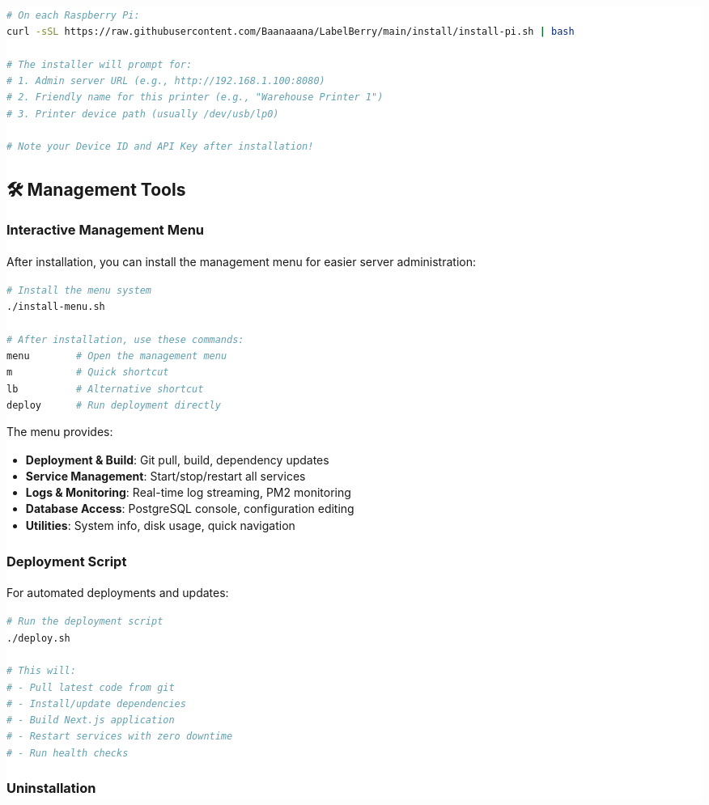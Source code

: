 ```bash
# On each Raspberry Pi:
curl -sSL https://raw.githubusercontent.com/Baanaaana/LabelBerry/main/install/install-pi.sh | bash

# The installer will prompt for:
# 1. Admin server URL (e.g., http://192.168.1.100:8080)
# 2. Friendly name for this printer (e.g., "Warehouse Printer 1")
# 3. Printer device path (usually /dev/usb/lp0)

# Note your Device ID and API Key after installation!
```

## 🛠️ Management Tools

### Interactive Management Menu

After installation, you can install the management menu for easier server administration:

```bash
# Install the menu system
./install-menu.sh

# After installation, use these commands:
menu        # Open the management menu
m           # Quick shortcut
lb          # Alternative shortcut
deploy      # Run deployment directly
```

The menu provides:
- **Deployment & Build**: Git pull, build, dependency updates
- **Service Management**: Start/stop/restart all services
- **Logs & Monitoring**: Real-time log streaming, PM2 monitoring
- **Database Access**: PostgreSQL console, configuration editing
- **Utilities**: System info, disk usage, quick navigation

### Deployment Script

For automated deployments and updates:

```bash
# Run the deployment script
./deploy.sh

# This will:
# - Pull latest code from git
# - Install/update dependencies
# - Build Next.js application
# - Restart services with zero downtime
# - Run health checks
```

### Uninstallation
